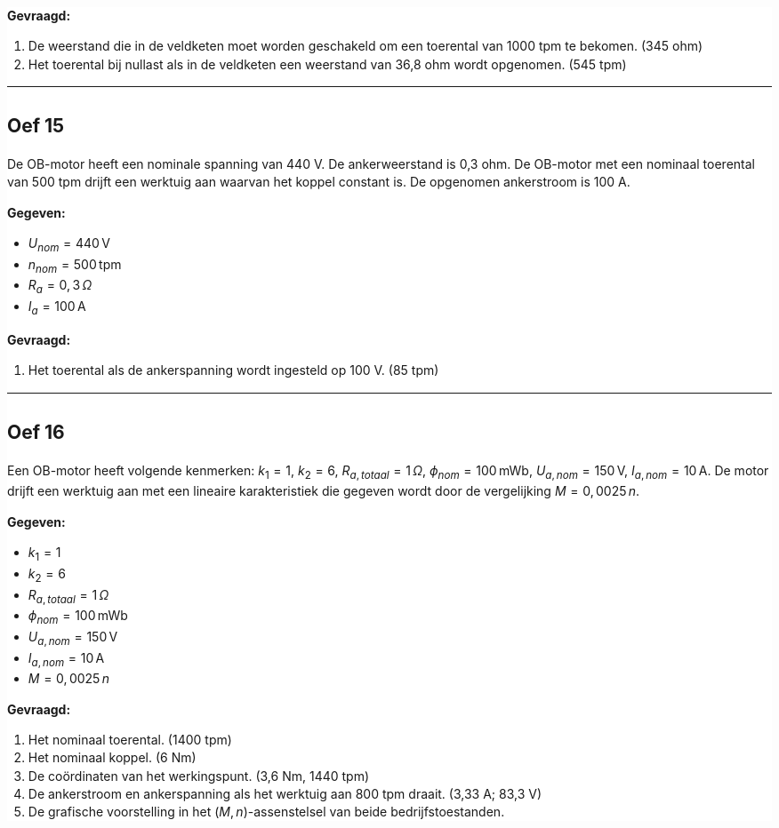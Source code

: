**Gevraagd:**
1. De weerstand die in de veldketen moet worden geschakeld om een toerental van 1000 tpm te bekomen. (345 ohm)
2. Het toerental bij nullast als in de veldketen een weerstand van 36,8 ohm wordt opgenomen. (545 tpm)

---

## Oef 15

De OB-motor heeft een nominale spanning van 440 V. De ankerweerstand is 0,3 ohm. De OB-motor met een nominaal toerental van 500 tpm drijft een werktuig aan waarvan het koppel constant is. De opgenomen ankerstroom is 100 A.

**Gegeven:**
- $U_{nom} = 440 \, \text{V}$
- $n_{nom} = 500 \, \text{tpm}$
- $R_a = 0,3 \, \Omega$
- $I_a = 100 \, \text{A}$

**Gevraagd:**
1. Het toerental als de ankerspanning wordt ingesteld op 100 V. (85 tpm)

---

## Oef 16

Een OB-motor heeft volgende kenmerken: $k_1 = 1$, $k_2 = 6$, $R_{a,totaal} = 1 \, \Omega$, $\phi_{nom} = 100 \, \text{mWb}$, $U_{a,nom} = 150 \, \text{V}$, $I_{a,nom} = 10 \, \text{A}$. De motor drijft een werktuig aan met een lineaire karakteristiek die gegeven wordt door de vergelijking $M = 0,0025 \, n$.

**Gegeven:**
- $k_1 = 1$
- $k_2 = 6$
- $R_{a,totaal} = 1 \, \Omega$
- $\phi_{nom} = 100 \, \text{mWb}$
- $U_{a,nom} = 150 \, \text{V}$
- $I_{a,nom} = 10 \, \text{A}$
- $M = 0,0025 \, n$

**Gevraagd:**
1. Het nominaal toerental. (1400 tpm)
2. Het nominaal koppel. (6 Nm)
3. De coördinaten van het werkingspunt. (3,6 Nm, 1440 tpm)
4. De ankerstroom en ankerspanning als het werktuig aan 800 tpm draait. (3,33 A; 83,3 V)
5. De grafische voorstelling in het $(M,n)$-assenstelsel van beide bedrijfstoestanden.
